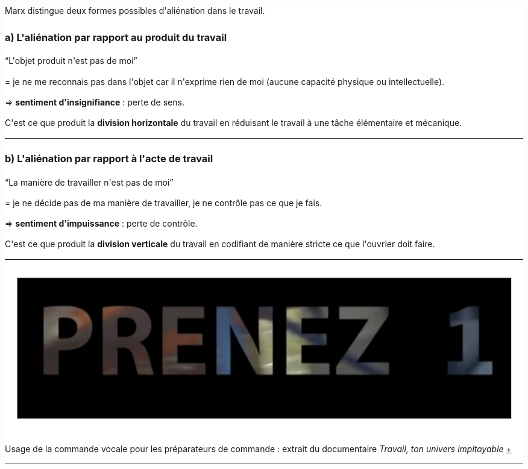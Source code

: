 
Marx distingue deux formes possibles d'aliénation dans le travail.

### <span data-marpit-fragment="1">a) L'aliénation par rapport au produit du travail</span> 

<span data-marpit-fragment="2">“L'objet produit n'est pas de moi”</span>

<span data-marpit-fragment="3">= je ne me reconnais pas dans l'objet car il n'exprime rien de moi (aucune capacité physique ou intellectuelle).</span>

<span data-marpit-fragment="4">&rArr; **sentiment d'insignifiance** : perte de sens.</span>

<span data-marpit-fragment="5">C'est ce que produit la **division horizontale** du travail en réduisant le travail à une tâche élémentaire et mécanique.</span>

---

### b) L'aliénation par rapport à l'acte de travail

<span data-marpit-fragment="1">“La manière de travailler n'est pas de moi”</span>

<span data-marpit-fragment="2">= je ne décide pas de ma manière de travailler, je ne contrôle pas ce que je fais.</span>

<span data-marpit-fragment="3">&rArr; **sentiment d'impuissance** : perte de contrôle.</span>

<span data-marpit-fragment="4">C'est ce que produit la **division verticale** du travail en codifiant de manière stricte ce que l'ouvrier doit faire.</span>





---



[![](../images/commande-vocale.png)](https://ladigitale.dev/digiview/#/v/645cb56d1efff)

Usage de la commande vocale pour les préparateurs de commande : extrait du documentaire _Travail, ton univers impitoyable_ [+](https://ladigitale.dev/digiview/#/v/645cb56d1efff)




---